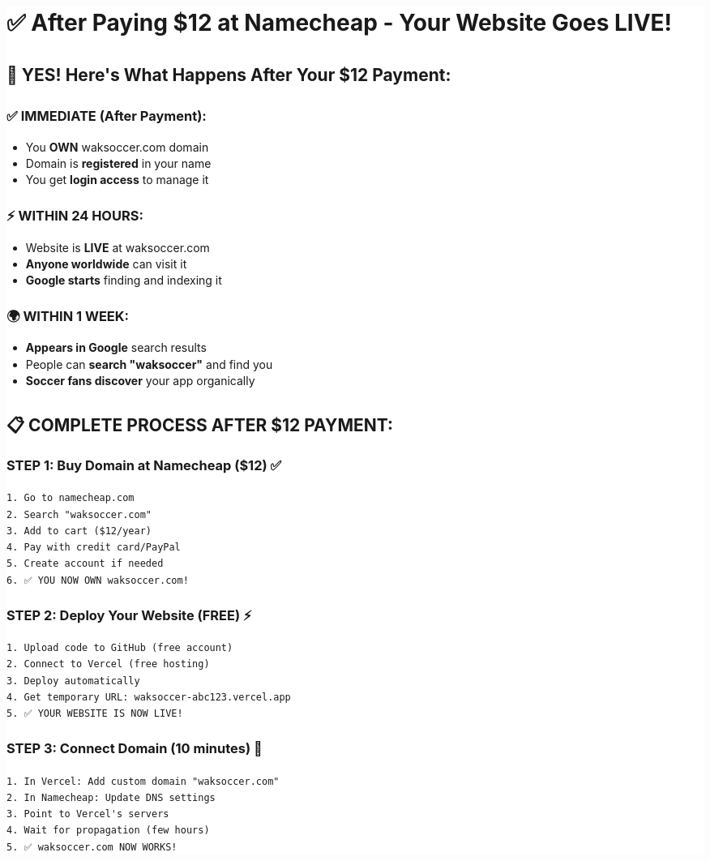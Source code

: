 # ✅ After Paying $12 at Namecheap - Your Website Goes LIVE!

## 🎯 YES! Here's What Happens After Your $12 Payment:

### ✅ **IMMEDIATE** (After Payment):
- You **OWN** waksoccer.com domain
- Domain is **registered** in your name
- You get **login access** to manage it

### ⚡ **WITHIN 24 HOURS**:
- Website is **LIVE** at waksoccer.com
- **Anyone worldwide** can visit it
- **Google starts** finding and indexing it

### 🌍 **WITHIN 1 WEEK**:
- **Appears in Google** search results
- People can **search "waksoccer"** and find you
- **Soccer fans discover** your app organically

## 📋 COMPLETE PROCESS AFTER $12 PAYMENT:

### STEP 1: Buy Domain at Namecheap ($12) ✅
```
1. Go to namecheap.com
2. Search "waksoccer.com"
3. Add to cart ($12/year)
4. Pay with credit card/PayPal
5. Create account if needed
6. ✅ YOU NOW OWN waksoccer.com!
```

### STEP 2: Deploy Your Website (FREE) ⚡
```
1. Upload code to GitHub (free account)
2. Connect to Vercel (free hosting)
3. Deploy automatically
4. Get temporary URL: waksoccer-abc123.vercel.app
5. ✅ YOUR WEBSITE IS NOW LIVE!
```

### STEP 3: Connect Domain (10 minutes) 🔗
```
1. In Vercel: Add custom domain "waksoccer.com"
2. In Namecheap: Update DNS settings
3. Point to Vercel's servers
4. Wait for propagation (few hours)
5. ✅ waksoccer.com NOW WORKS!
```
